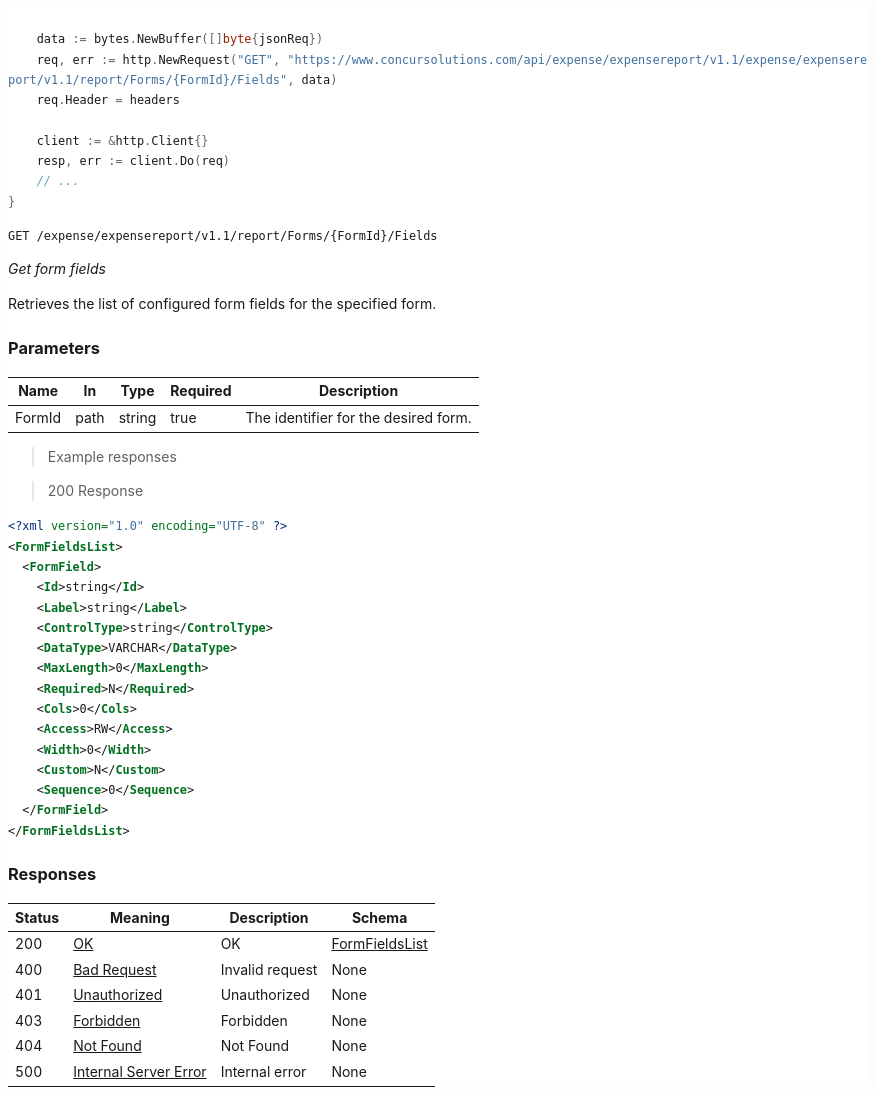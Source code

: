 ```go

    data := bytes.NewBuffer([]byte{jsonReq})
    req, err := http.NewRequest("GET", "https://www.concursolutions.com/api/expense/expensereport/v1.1/expense/expensereport/v1.1/report/Forms/{FormId}/Fields", data)
    req.Header = headers

    client := &http.Client{}
    resp, err := client.Do(req)
    // ...
}

```

`GET /expense/expensereport/v1.1/report/Forms/{FormId}/Fields`

*Get form fields*

Retrieves the list of configured form fields for the specified form.

<h3 id="getformfieldsusingget-parameters">Parameters</h3>

|Name|In|Type|Required|Description|
|---|---|---|---|---|
|FormId|path|string|true|The identifier for the desired form.|

> Example responses

> 200 Response

```xml
<?xml version="1.0" encoding="UTF-8" ?>
<FormFieldsList>
  <FormField>
    <Id>string</Id>
    <Label>string</Label>
    <ControlType>string</ControlType>
    <DataType>VARCHAR</DataType>
    <MaxLength>0</MaxLength>
    <Required>N</Required>
    <Cols>0</Cols>
    <Access>RW</Access>
    <Width>0</Width>
    <Custom>N</Custom>
    <Sequence>0</Sequence>
  </FormField>
</FormFieldsList>
```

<h3 id="getformfieldsusingget-responses">Responses</h3>

|Status|Meaning|Description|Schema|
|---|---|---|---|
|200|[OK](https://tools.ietf.org/html/rfc7231#section-6.3.1)|OK|[FormFieldsList](#schemaformfieldslist)|
|400|[Bad Request](https://tools.ietf.org/html/rfc7231#section-6.5.1)|Invalid request|None|
|401|[Unauthorized](https://tools.ietf.org/html/rfc7235#section-3.1)|Unauthorized|None|
|403|[Forbidden](https://tools.ietf.org/html/rfc7231#section-6.5.3)|Forbidden|None|
|404|[Not Found](https://tools.ietf.org/html/rfc7231#section-6.5.4)|Not Found|None|
|500|[Internal Server Error](https://tools.ietf.org/html/rfc7231#section-6.6.1)|Internal error|None|
